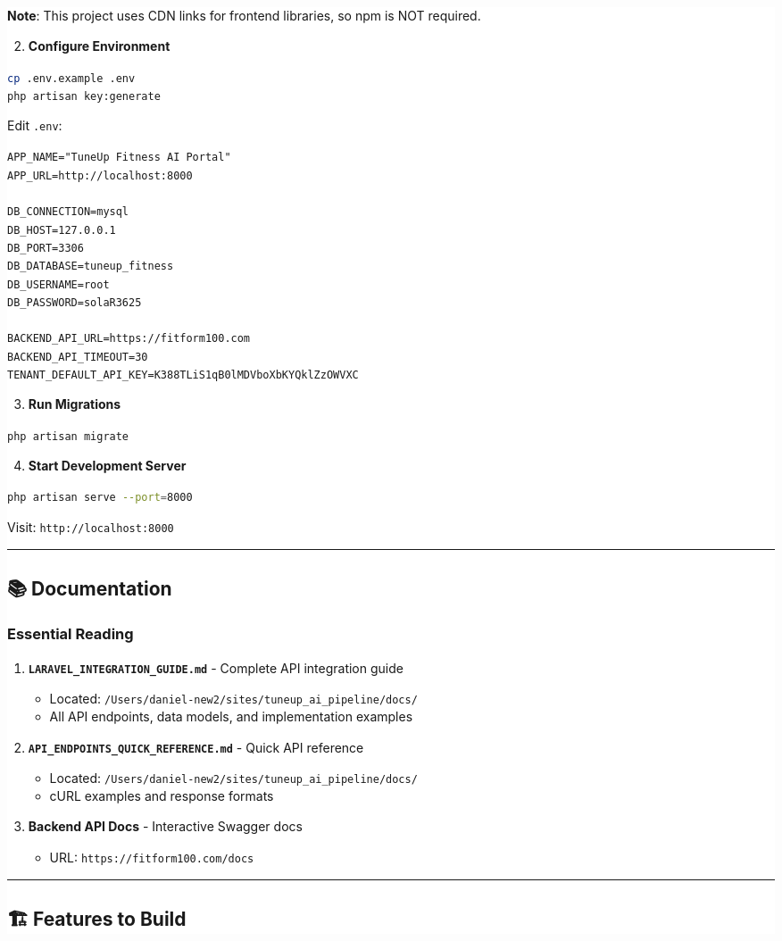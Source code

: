 **Note**: This project uses CDN links for frontend libraries, so npm is NOT required.

2. **Configure Environment**
```bash
cp .env.example .env
php artisan key:generate
```

Edit `.env`:
```env
APP_NAME="TuneUp Fitness AI Portal"
APP_URL=http://localhost:8000

DB_CONNECTION=mysql
DB_HOST=127.0.0.1
DB_PORT=3306
DB_DATABASE=tuneup_fitness
DB_USERNAME=root
DB_PASSWORD=solaR3625

BACKEND_API_URL=https://fitform100.com
BACKEND_API_TIMEOUT=30
TENANT_DEFAULT_API_KEY=K388TLiS1qB0lMDVboXbKYQklZzOWVXC
```

3. **Run Migrations**
```bash
php artisan migrate
```

4. **Start Development Server**
```bash
php artisan serve --port=8000
```

Visit: `http://localhost:8000`

---

## 📚 Documentation

### Essential Reading
1. **`LARAVEL_INTEGRATION_GUIDE.md`** - Complete API integration guide
   - Located: `/Users/daniel-new2/sites/tuneup_ai_pipeline/docs/`
   - All API endpoints, data models, and implementation examples

2. **`API_ENDPOINTS_QUICK_REFERENCE.md`** - Quick API reference
   - Located: `/Users/daniel-new2/sites/tuneup_ai_pipeline/docs/`
   - cURL examples and response formats

3. **Backend API Docs** - Interactive Swagger docs
   - URL: `https://fitform100.com/docs`

---

## 🏗️ Features to Build
